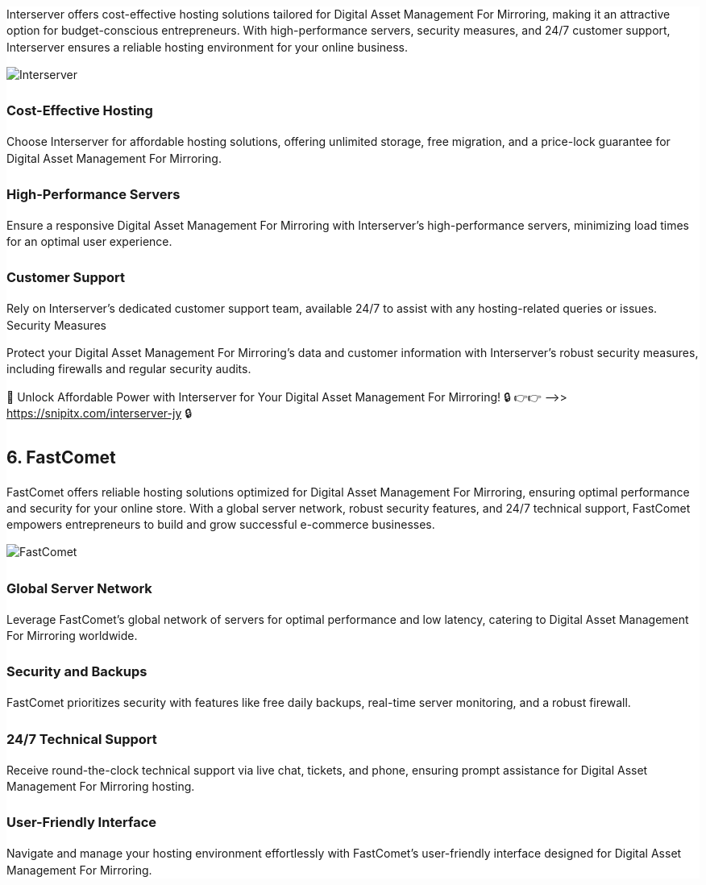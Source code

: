 Interserver offers cost-effective hosting solutions tailored for Digital Asset Management For Mirroring, making it an attractive option for budget-conscious entrepreneurs. With high-performance servers, security measures, and 24/7 customer support, Interserver ensures a reliable hosting environment for your online business.

![Interserver](https://i.imgur.com/OM5dOEW.jpeg "Interserver Hosting")

### Cost-Effective Hosting
Choose Interserver for affordable hosting solutions, offering unlimited storage, free migration, and a price-lock guarantee for Digital Asset Management For Mirroring.

### High-Performance Servers
Ensure a responsive Digital Asset Management For Mirroring with Interserver’s high-performance servers, minimizing load times for an optimal user experience.

### Customer Support
Rely on Interserver’s dedicated customer support team, available 24/7 to assist with any hosting-related queries or issues.
Security Measures

Protect your Digital Asset Management For Mirroring’s data and customer information with Interserver’s robust security measures, including firewalls and regular security audits.

💸 Unlock Affordable Power with Interserver for Your Digital Asset Management For Mirroring! 🔒
👉👉 -->> https://snipitx.com/interserver-jy 🔒

## 6. FastComet

FastComet offers reliable hosting solutions optimized for Digital Asset Management For Mirroring, ensuring optimal performance and security for your online store. With a global server network, robust security features, and 24/7 technical support, FastComet empowers entrepreneurs to build and grow successful e-commerce businesses.

![FastComet](https://i.imgur.com/7qgXuWp.png "FastComet Hosting")

### Global Server Network
Leverage FastComet’s global network of servers for optimal performance and low latency, catering to Digital Asset Management For Mirroring worldwide.

### Security and Backups
FastComet prioritizes security with features like free daily backups, real-time server monitoring, and a robust firewall.

### 24/7 Technical Support
Receive round-the-clock technical support via live chat, tickets, and phone, ensuring prompt assistance for Digital Asset Management For Mirroring hosting.

### User-Friendly Interface
Navigate and manage your hosting environment effortlessly with FastComet’s user-friendly interface designed for Digital Asset Management For Mirroring.
